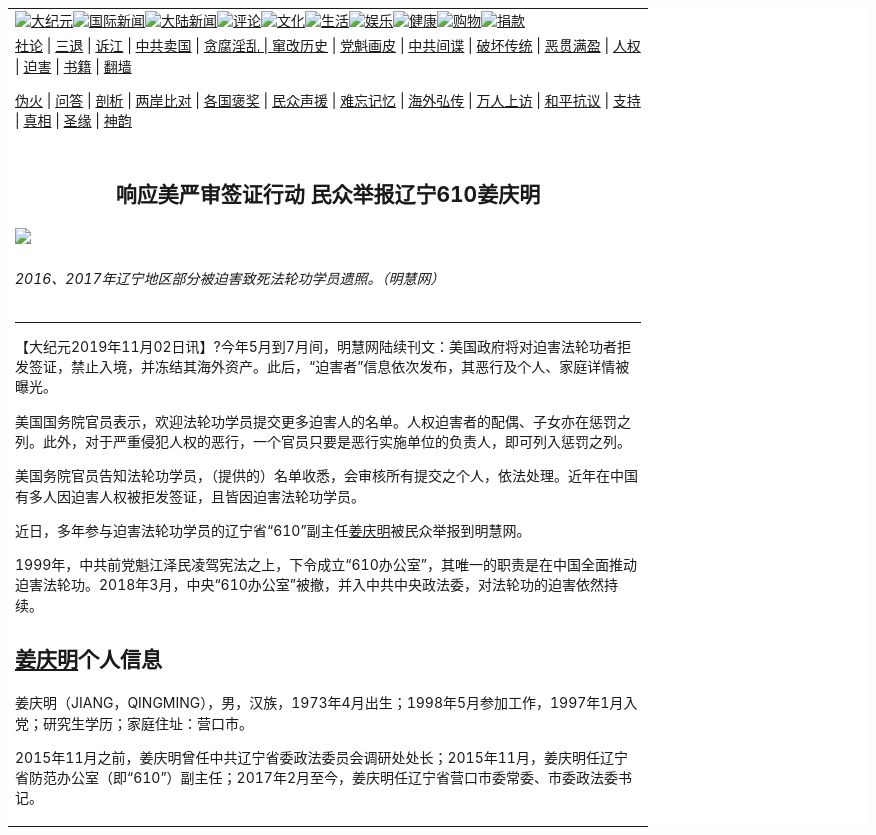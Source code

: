 <a name="1" id="1" target="_blank"></a><span id="1"></span>
<table border="0"><tr><td colspan="2" VALIGN=TOP><a href="https://github.com/mprjd2205/djy/blob/master/gb/nsc413.md#1"><img src="https://gitlab.com/szzdlab/www/raw/master/t/djy/1.jpg" title="大纪元"></a><a href="https://github.com/mprjd2205/djy/blob/master/gb/n24hr.md#1"><img src="https://gitlab.com/szzdlab/www/raw/master/t/djy/3.jpg" title="国际新闻"></a><a href="https://github.com/mprjd2205/djy/blob/master/gb/nsc413.md#1"><img src="https://gitlab.com/szzdlab/www/raw/master/t/djy/4.jpg" title="大陆新闻"></a><a href="https://github.com/mprjd2205/djy/blob/master/gb/news392.md#1"><img src="https://gitlab.com/szzdlab/www/raw/master/t/djy/5.jpg" title="评论"></a><a href="https://github.com/mprjd2205/djy/blob/master/gb/news2007.md#1"><img src="https://gitlab.com/szzdlab/www/raw/master/t/djy/6.jpg" title="文化"></a><a href="https://github.com/mprjd2205/djy/blob/master/gb/news2008.md#1"><img src="https://gitlab.com/szzdlab/www/raw/master/t/djy/7.jpg" title="生活"></a><a href="https://github.com/mprjd2205/djy/blob/master/gb/ncyule.md#1"><img src="https://gitlab.com/szzdlab/www/raw/master/t/djy/8.jpg" title="娱乐"></a><a href="https://github.com/mprjd2205/djy/blob/master/gb/nsc1002.md#1"><img src="https://gitlab.com/szzdlab/www/raw/master/t/djy/9.jpg" title="健康"><a href="https://www.youlucky.com"><img src="https://gitlab.com/szzdlab/www/raw/master/t/djy/10.jpg" title="购物"></a><a href="https://www.supportepoch.org/donation?utm_medium=epochtimes&utm_source=referral&utm_campaign=donate_button_djyhomepage"><img src="https://gitlab.com/szzdlab/www/raw/master/t/djy/12.jpg" title="捐款"></a></td></tr>
<tr><td colspan="2" VALIGN=TOP><a target="_blank" href="https://github.com/mprjd2205/djy/blob/master/gb/9p.md#1">社论</a> | <a target="_blank" href="https://github.com/mprjd2205/djy/blob/master/gb/nf5657.md#1">三退</a> | <a target="_blank" href="https://github.com/mprjd2205/djy/blob/master/gb/nf6123.md#1">诉江</a> | <a target="_blank" href="https://github.com/mprjd2205/djy/blob/master/gb/nf1176117.md#1">中共卖国</a> | <a target="_blank" href="https://github.com/mprjd2205/djy/blob/master/gb/nf5773.md#1">贪腐淫乱 | <a target="_blank" href="https://github.com/mprjd2205/djy/blob/master/gb/nf1176115.md#1">窜改历史</a> | <a target="_blank" href="https://github.com/mprjd2205/djy/blob/master/gb/nf1176107.md#1">党魁画皮</a> | <a target="_blank" href="https://github.com/mprjd2205/djy/blob/master/gb/nf1320400.md#1">中共间谍</a> | <a target="_blank" href="https://github.com/mprjd2205/djy/blob/master/gb/nf1176114.md#1">破坏传统</a> | <a target="_blank" href="https://github.com/mprjd2205/djy/blob/master/gb/nf5287.md#1">恶贯满盈</a> | <a target="_blank" href="https://github.com/mprjd2205/djy/blob/master/gb/ncid278.md#1">人权</a> | <a target="_blank" href="https://github.com/mprjd2205/djy/blob/master/gb/nf1176111.md#1">迫害</a> | <a target="_blank" href="https://github.com/mprjd2205/djy/blob/master/gb/nf1235328.md#1">书籍</a> | <a target="_blank" href="https://github.com/mprjd2205/www/blob/master/README.md?zsrh#1">翻墙</a></p><p><a target="_blank" href="https://github.com/mprjd2205/djy/blob/master/gb/nf5562.md#1">伪火</a> | <a target="_blank" href="https://github.com/mprjd2205/djy/blob/master/gb/nf4378.md#1">问答</a> | <a target="_blank" href="https://github.com/mprjd2205/djy/blob/master/gb/nf5792.md#1">剖析</a> | <a target="_blank" href="https://github.com/mprjd2205/djy/blob/master/gb/nf5735.md#1">两岸比对</a> | <a target="_blank" href="https://github.com/mprjd2205/djy/blob/master/gb/nf6119.md#1">各国褒奖</a> | <a target="_blank" href="https://github.com/mprjd2205/djy/blob/master/gb/nf6120.md#1">民众声援</a> | <a target="_blank" href="https://github.com/mprjd2205/djy/blob/master/gb/nf1188594.md#1">难忘记忆</a> | <a target="_blank" href="https://github.com/mprjd2205/djy/blob/master/gb/nf3180.md#1">海外弘传</a> | <a target="_blank" href="https://github.com/mprjd2205/djy/blob/master/gb/nf5410.md#1">万人上访</a> | <a target="_blank" href="https://github.com/mprjd2205/ntdtv/blob/master/gb/prog1530_1.md#1">和平抗议</a> | <a target="_blank" href="https://github.com/mprjd2205/djy/blob/master/gb/nf4386.md#1">支持</a> | <a target="_blank" href="https://github.com/mprjd2205/djy/blob/master/gb/nf4389.md#1">真相</a> | <a target="_blank" href="https://github.com/mprjd2205/djy/blob/master/gb/nf5790.md#1">圣缘</a> | <a target="_blank" href="https://github.com/mprjd2205/djy/blob/master/gb/nf4786.md#1">神韵</a></td></tr>
<tr><td VALIGN=TOP width="626"><h2 align=center>响应美严审签证行动 民众举报辽宁610姜庆明</h2>
<img src="http://i.epochtimes.com/assets/uploads/2019/11/201911021-600x365.jpg" />
<h6>2016、2017年辽宁地区部分被迫害致死法轮功学员遗照。（明慧网）
</h6>
<hr>
<p>【大纪元2019年11月02日讯】?<span class="s1">今年5月到7月间，明慧网陆续刊文：美国政府将对迫害法轮功者拒发签证，禁止入境，并冻结其海外资产。此后，“迫害者”信息依次发布，其恶行及个人、家庭详情被曝光。</span></p>
<p class="p1"><span class="s1">美国国务院官员表示，欢迎法轮功学员提交更多迫害人的名单。人权迫害者的配偶、子女亦在惩罚之列。此外，对于严重侵犯人权的恶行，一个官员只要是恶行实施单位的负责人，即可列入惩罚之列。</span></p>
<p class="p1"><span class="s1">美国务院官员告知法轮功学员，（提供的）名单收悉，会审核所有提交之个人，依法处理。近年在中国有多人因迫害人权被拒发签证，且皆因迫害法轮功学员。</span></p>
<p class="p4"><span class="s1">近日，多年参与迫害法轮功学员的辽宁省“610”副主任<a href="https://github.com/mprjd2205/djy/blob/master/gb/tag/%E5%A7%9C%E5%BA%86%E6%98%8E.md">姜庆明</a>被民众举报到明慧网。</span></p>
<p class="p1"><span class="s1">1999年，中共前党魁江泽民凌驾宪法之上，下令成立“610办公室”，其唯一的职责是在中国全面推动迫害法轮功。2018年3月，中央“610办公室”被撤，并入中共中央政法委，对法轮功的迫害依然持续。</span></p>
<h2 class="p1"><span class="s1"><b><a href="https://github.com/mprjd2205/djy/blob/master/gb/tag/%E5%A7%9C%E5%BA%86%E6%98%8E.md">姜庆明</a>个人信息</b></span></h2>
<p class="p1"><span class="s1">姜庆明（JIANG，QINGMING），男，汉族，1973年4月出生；1998年5月参加工作，1997年1月入党；研究生学历；家庭住址：营口市。</span></p>
<p class="p1"><span class="s1">2015年11月之前，姜庆明曾任中共辽宁省委政法委员会调研处处长；2015年11月，姜庆明任辽宁省防范办公室（即“610”）副主任；2017年2月至今，姜庆明任辽宁省营口市委常委、市委政法委书记。</span></p>